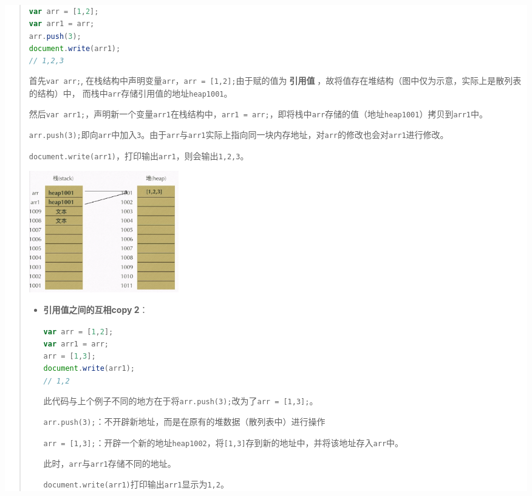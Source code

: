 >   ```js
>   var arr = [1,2];
>   var arr1 = arr;
>   arr.push(3);
>   document.write(arr1);
>   // 1,2,3
>   ```
>
>   首先`var arr;`, 在栈结构中声明变量`arr`，`arr = [1,2];`由于赋的值为 **引用值** ，故将值存在堆结构（图中仅为示意，实际上是散列表的结构）中， 而栈中`arr`存储引用值的地址`heap1001`。
>
>   然后`var arr1;`，声明新一个变量`arr1`在栈结构中，`arr1 = arr;`，即将栈中`arr`存储的值（地址`heap1001`）拷贝到`arr1`中。
>
>   `arr.push(3);`即向`arr`中加入`3`。由于`arr`与`arr1`实际上指向同一块内存地址，对`arr`的修改也会对`arr1`进行修改。
>
>   `document.write(arr1)`，打印输出`arr1`，则会输出`1,2,3`。
>
> <img src="./Notes Images/引用值之间的互相copy.png" style="height:200px;">
>
> - **引用值之间的互相copy 2**：
>
>   ```js
>   var arr = [1,2];
>   var arr1 = arr;
>   arr = [1,3];
>   document.write(arr1);
>   // 1,2
>   ```
>
>   此代码与上个例子不同的地方在于将`arr.push(3);`改为了`arr = [1,3];`。
>
>   `arr.push(3);`：不开辟新地址，而是在原有的堆数据（散列表中）进行操作
>
>   `arr = [1,3];`：开辟一个新的地址`heap1002`，将`[1,3]`存到新的地址中，并将该地址存入`arr`中。
>
>   此时，`arr`与`arr1`存储不同的地址。
>
>   `document.write(arr1)`打印输出`arr1`显示为`1,2`。 
>